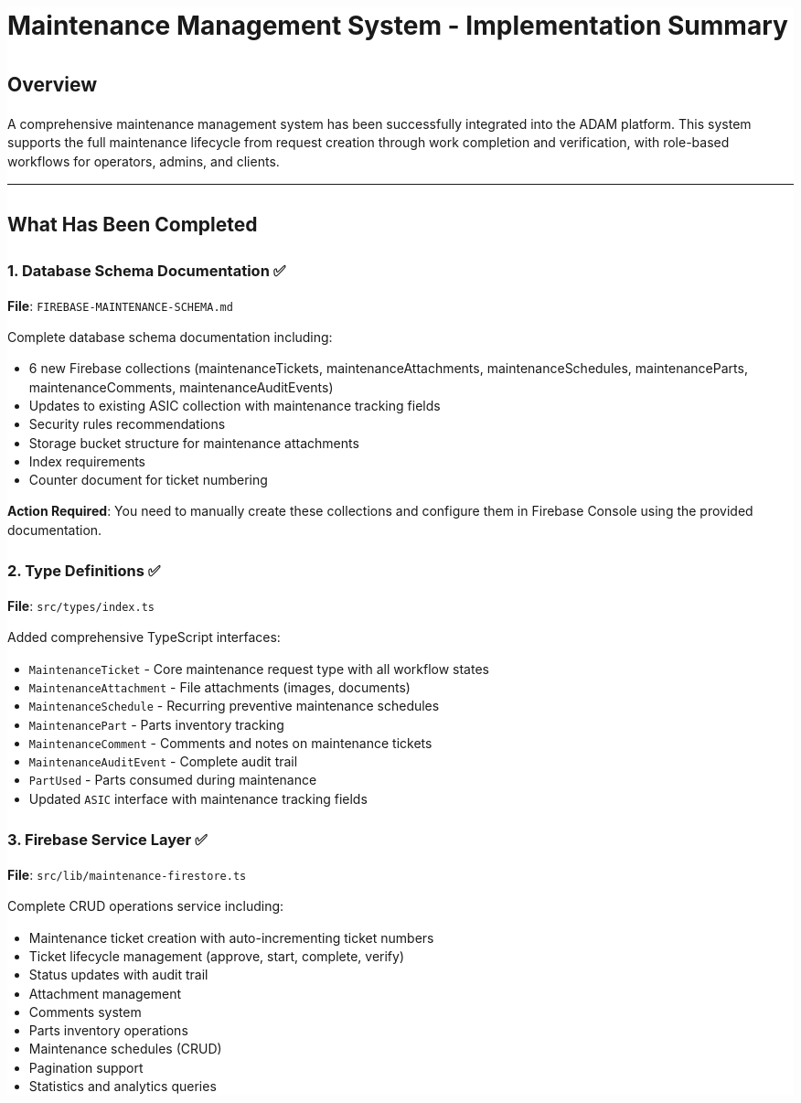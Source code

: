 # Maintenance Management System - Implementation Summary

## Overview
A comprehensive maintenance management system has been successfully integrated into the ADAM platform. This system supports the full maintenance lifecycle from request creation through work completion and verification, with role-based workflows for operators, admins, and clients.

---

## What Has Been Completed

### 1. Database Schema Documentation ✅
**File**: `FIREBASE-MAINTENANCE-SCHEMA.md`

Complete database schema documentation including:
- 6 new Firebase collections (maintenanceTickets, maintenanceAttachments, maintenanceSchedules, maintenanceParts, maintenanceComments, maintenanceAuditEvents)
- Updates to existing ASIC collection with maintenance tracking fields
- Security rules recommendations
- Storage bucket structure for maintenance attachments
- Index requirements
- Counter document for ticket numbering

**Action Required**: You need to manually create these collections and configure them in Firebase Console using the provided documentation.

### 2. Type Definitions ✅
**File**: `src/types/index.ts`

Added comprehensive TypeScript interfaces:
- `MaintenanceTicket` - Core maintenance request type with all workflow states
- `MaintenanceAttachment` - File attachments (images, documents)
- `MaintenanceSchedule` - Recurring preventive maintenance schedules
- `MaintenancePart` - Parts inventory tracking
- `MaintenanceComment` - Comments and notes on maintenance tickets
- `MaintenanceAuditEvent` - Complete audit trail
- `PartUsed` - Parts consumed during maintenance
- Updated `ASIC` interface with maintenance tracking fields

### 3. Firebase Service Layer ✅
**File**: `src/lib/maintenance-firestore.ts`

Complete CRUD operations service including:
- Maintenance ticket creation with auto-incrementing ticket numbers
- Ticket lifecycle management (approve, start, complete, verify)
- Status updates with audit trail
- Attachment management
- Comments system
- Parts inventory operations
- Maintenance schedules (CRUD)
- Pagination support
- Statistics and analytics queries
